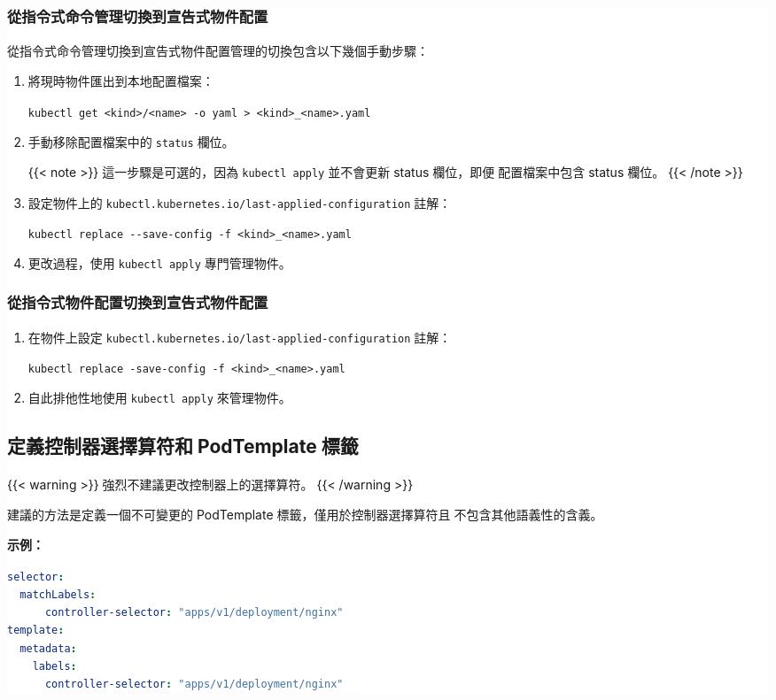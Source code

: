 
### 從指令式命令管理切換到宣告式物件配置

從指令式命令管理切換到宣告式物件配置管理的切換包含以下幾個手動步驟：

1. 將現時物件匯出到本地配置檔案：

   ```shell
   kubectl get <kind>/<name> -o yaml > <kind>_<name>.yaml
   ```

1. 手動移除配置檔案中的 `status` 欄位。

   
   {{< note >}}
   這一步驟是可選的，因為 `kubectl apply` 並不會更新 status 欄位，即便
   配置檔案中包含 status 欄位。
   {{< /note >}}

1. 設定物件上的 `kubectl.kubernetes.io/last-applied-configuration` 註解：

   ```shell
   kubectl replace --save-config -f <kind>_<name>.yaml
   ```
1. 更改過程，使用 `kubectl apply` 專門管理物件。  


### 從指令式物件配置切換到宣告式物件配置

1. 在物件上設定 `kubectl.kubernetes.io/last-applied-configuration` 註解： 

    ```shell
    kubectl replace -save-config -f <kind>_<name>.yaml
    ```

1. 自此排他性地使用 `kubectl apply` 來管理物件。


## 定義控制器選擇算符和 PodTemplate 標籤


{{< warning >}}
強烈不建議更改控制器上的選擇算符。
{{< /warning >}}


建議的方法是定義一個不可變更的 PodTemplate 標籤，僅用於控制器選擇算符且
不包含其他語義性的含義。

**示例：**

```yaml
selector:
  matchLabels:
      controller-selector: "apps/v1/deployment/nginx"
template:
  metadata:
    labels:
      controller-selector: "apps/v1/deployment/nginx"
```
